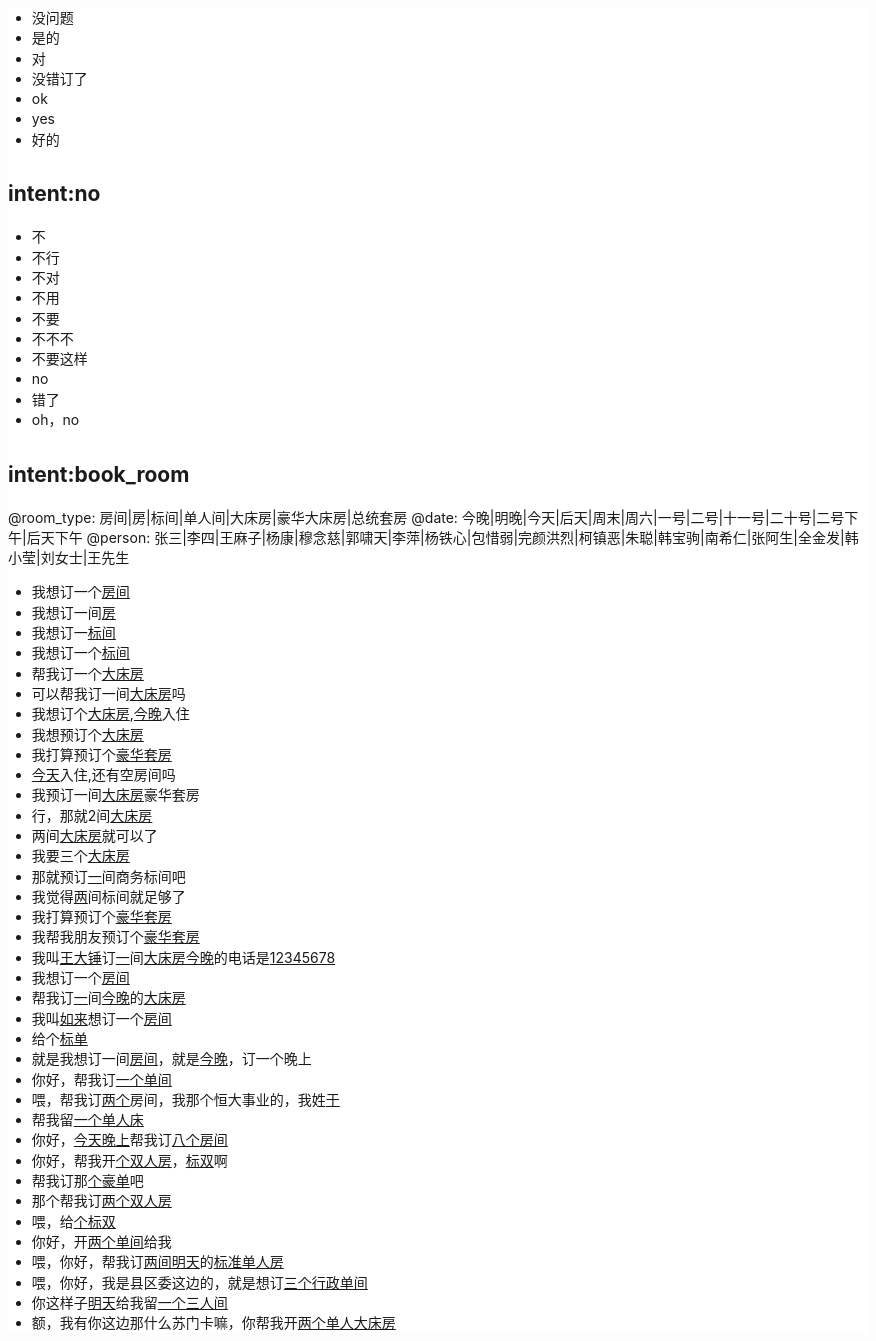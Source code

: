 - 没问题
- 是的
- 对
- 没错订了
- ok
- yes
- 好的


## intent:no
- 不
- 不行
- 不对
- 不用
- 不要
- 不不不
- 不要这样
- no
- 错了
- oh，no


## intent:book_room
@room_type: 房间|房|标间|单人间|大床房|豪华大床房|总统套房
@date: 今晚|明晚|今天|后天|周末|周六|一号|二号|十一号|二十号|二号下午|后天下午
@person: 张三|李四|王麻子|杨康|穆念慈|郭啸天|李萍|杨铁心|包惜弱|完颜洪烈|柯镇恶|朱聪|韩宝驹|南希仁|张阿生|全金发|韩小莹|刘女士|王先生

- 我想订一个[房间](room_type)
- 我想订一间[房](room_type)
- 我想订一[标间](room_type)
- 我想订一个[标间](room_type)
- 帮我订一个[大床房](room_type)
- 可以帮我订一间[大床房](room_type)吗
- 我想订个[大床房](room_type),[今晚](date)入住
- 我想预订个[大床房](room_type)
- 我打算预订个[豪华套房](room_type)
- [今天](date)入住,还有空房间吗
- 我预订一间[大床房](room_type)豪华套房
- 行，那就2间[大床房](room_type)
- 两间[大床房](room_type)就可以了
- 我要三个[大床房](room_type)
- 那就预订[一](count)间商务标间吧
- 我觉得[两](count)间标间就足够了
- 我打算预订个[豪华套房](room_type)
- 我帮我朋友预订个[豪华套房](room_type)
- 我叫[王大锤](person)订[一](count)间[大床房](room_type)[今晚](date)的电话是[12345678](number)
- 我想订一个[房间](room_type)
- 帮我订[一](count)间[今晚](date)的[大床房](room_type)
- 我叫[如来](person)想订一个[房间](room_type)
- 给个[标单](room_type)
- 就是我想订一间[房间](room_type)，就是[今晚](date)，订一个晚上
- 你好，帮我订[一个](count)[单间](room_type)
- 喂，帮我订[两个](count)房间，我那个恒大事业的，我姓[于](person)
- 帮我留[一个](count)[单人床](room_type)
- 你好，[今天晚上](date)帮我订[八个](count)[房间](room_type)
- 你好，帮我开[个](count)[双人房](room_type)，[标双](room_type)啊
- 帮我订那[个](count)[豪单](room_type)吧
- 那个帮我订[两个](count)[双人房](room_type)
- 喂，给[个](count)[标双](room_type)
- 你好，开[两个](count)[单间](room_type)给我
- 喂，你好，帮我订[两间](count)[明天](date)的[标准单人房](room_type)
- 喂，你好，我是县区委这边的，就是想订[三个](count)[行政单间](room_type)
- 你这样子[明天](date)给我留[一个](count)[三人间](room_type)
- 额，我有你这边那什么苏门卡嘛，你帮我开[两个](count)[单人大床房](room_type)